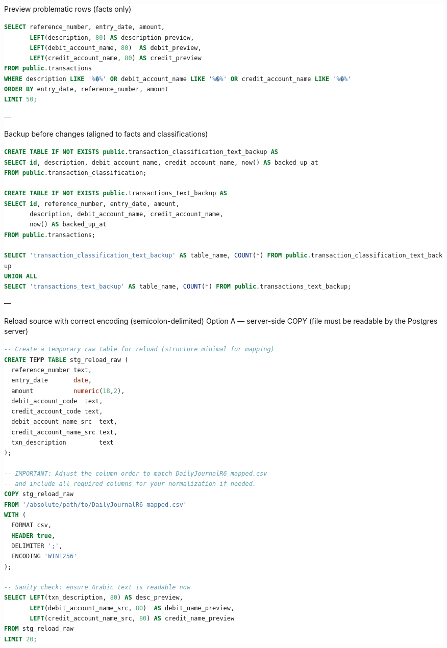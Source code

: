 Preview problematic rows (facts only)
```sql path=null start=null
SELECT reference_number, entry_date, amount,
       LEFT(description, 80) AS description_preview,
       LEFT(debit_account_name, 80)  AS debit_preview,
       LEFT(credit_account_name, 80) AS credit_preview
FROM public.transactions
WHERE description LIKE '%�%' OR debit_account_name LIKE '%�%' OR credit_account_name LIKE '%�%'
ORDER BY entry_date, reference_number, amount
LIMIT 50;
```

—

Backup before changes (aligned to facts and classifications)
```sql path=null start=null
CREATE TABLE IF NOT EXISTS public.transaction_classification_text_backup AS
SELECT id, description, debit_account_name, credit_account_name, now() AS backed_up_at
FROM public.transaction_classification;

CREATE TABLE IF NOT EXISTS public.transactions_text_backup AS
SELECT id, reference_number, entry_date, amount,
       description, debit_account_name, credit_account_name,
       now() AS backed_up_at
FROM public.transactions;

SELECT 'transaction_classification_text_backup' AS table_name, COUNT(*) FROM public.transaction_classification_text_backup
UNION ALL
SELECT 'transactions_text_backup' AS table_name, COUNT(*) FROM public.transactions_text_backup;
```

—

Reload source with correct encoding (semicolon-delimited)
Option A — server-side COPY (file must be readable by the Postgres server)
```sql path=null start=null
-- Create a temporary raw table for reload (structure minimal for mapping)
CREATE TEMP TABLE stg_reload_raw (
  reference_number text,
  entry_date       date,
  amount           numeric(18,2),
  debit_account_code  text,
  credit_account_code text,
  debit_account_name_src  text,
  credit_account_name_src text,
  txn_description         text
);

-- IMPORTANT: Adjust the column order to match DailyJournalR6_mapped.csv
-- and include all required columns for your normalization if needed.
COPY stg_reload_raw
FROM '/absolute/path/to/DailyJournalR6_mapped.csv'
WITH (
  FORMAT csv,
  HEADER true,
  DELIMITER ';',
  ENCODING 'WIN1256'
);

-- Sanity check: ensure Arabic text is readable now
SELECT LEFT(txn_description, 80) AS desc_preview,
       LEFT(debit_account_name_src, 80)  AS debit_name_preview,
       LEFT(credit_account_name_src, 80) AS credit_name_preview
FROM stg_reload_raw
LIMIT 20;
```